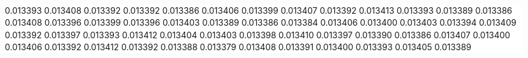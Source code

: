 0.013393
0.013408
0.013392
0.013392
0.013386
0.013406
0.013399
0.013407
0.013392
0.013413
0.013393
0.013389
0.013386
0.013408
0.013396
0.013399
0.013396
0.013403
0.013389
0.013386
0.013384
0.013406
0.013400
0.013403
0.013394
0.013409
0.013392
0.013397
0.013393
0.013412
0.013404
0.013403
0.013398
0.013410
0.013397
0.013390
0.013386
0.013407
0.013400
0.013406
0.013392
0.013412
0.013392
0.013388
0.013379
0.013408
0.013391
0.013400
0.013393
0.013405
0.013389
